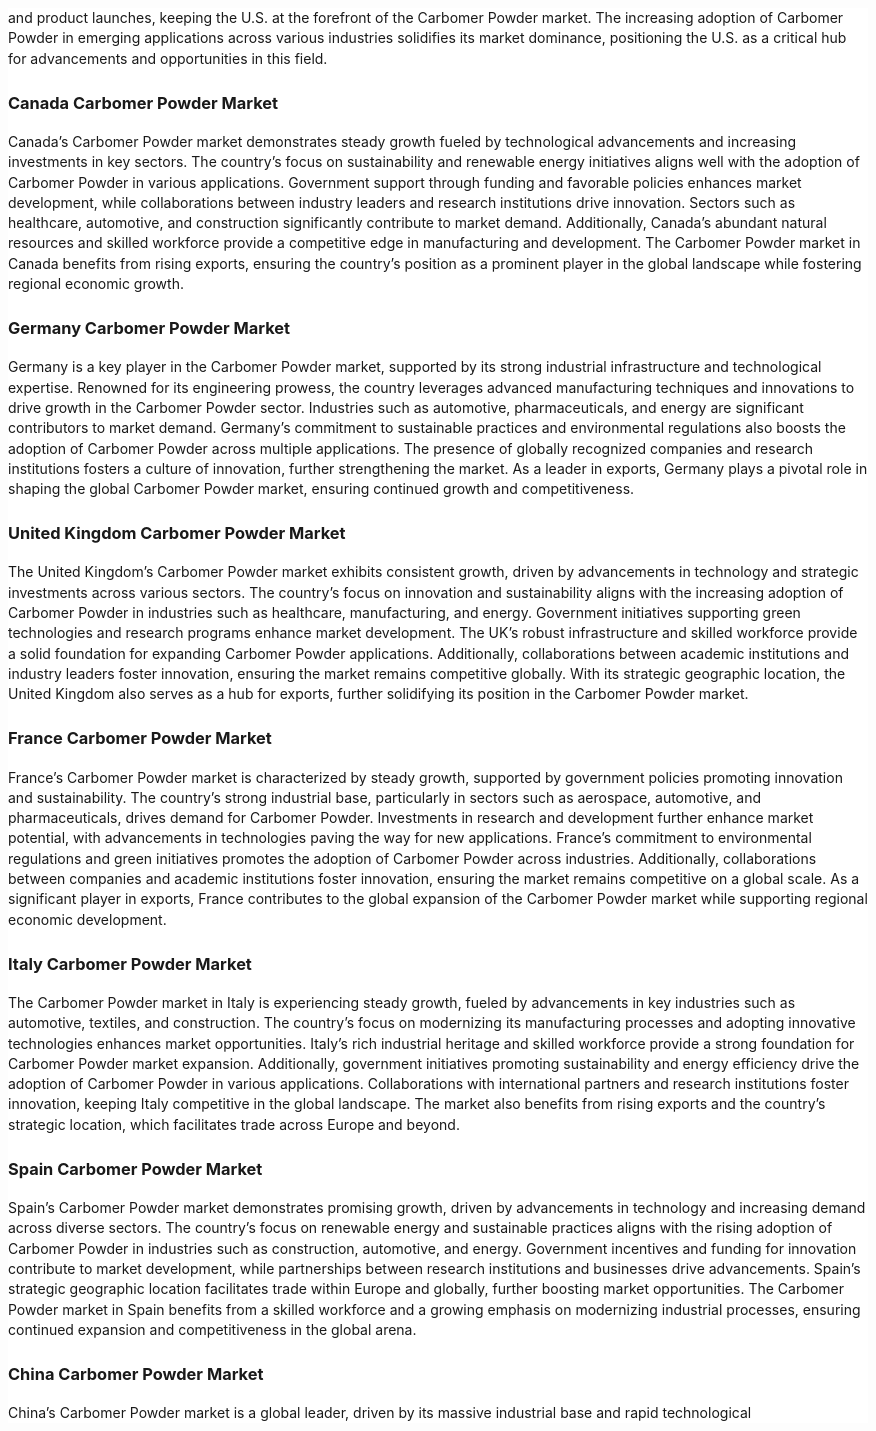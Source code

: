 and product launches, keeping the U.S. at the forefront of the Carbomer Powder market. The increasing adoption of Carbomer Powder in emerging applications across various industries solidifies its market dominance, positioning the U.S. as a critical hub for advancements and opportunities in this field.</p><h3>Canada Carbomer Powder Market</h3><p>Canada&rsquo;s Carbomer Powder market demonstrates steady growth fueled by technological advancements and increasing investments in key sectors. The country&rsquo;s focus on sustainability and renewable energy initiatives aligns well with the adoption of Carbomer Powder in various applications. Government support through funding and favorable policies enhances market development, while collaborations between industry leaders and research institutions drive innovation. Sectors such as healthcare, automotive, and construction significantly contribute to market demand. Additionally, Canada&rsquo;s abundant natural resources and skilled workforce provide a competitive edge in manufacturing and development. The Carbomer Powder market in Canada benefits from rising exports, ensuring the country&rsquo;s position as a prominent player in the global landscape while fostering regional economic growth.</p><h3>Germany Carbomer Powder Market</h3><p>Germany is a key player in the Carbomer Powder market, supported by its strong industrial infrastructure and technological expertise. Renowned for its engineering prowess, the country leverages advanced manufacturing techniques and innovations to drive growth in the Carbomer Powder sector. Industries such as automotive, pharmaceuticals, and energy are significant contributors to market demand. Germany&rsquo;s commitment to sustainable practices and environmental regulations also boosts the adoption of Carbomer Powder across multiple applications. The presence of globally recognized companies and research institutions fosters a culture of innovation, further strengthening the market. As a leader in exports, Germany plays a pivotal role in shaping the global Carbomer Powder market, ensuring continued growth and competitiveness.</p><h3>United Kingdom Carbomer Powder Market</h3><p>The United Kingdom&rsquo;s Carbomer Powder market exhibits consistent growth, driven by advancements in technology and strategic investments across various sectors. The country&rsquo;s focus on innovation and sustainability aligns with the increasing adoption of Carbomer Powder in industries such as healthcare, manufacturing, and energy. Government initiatives supporting green technologies and research programs enhance market development. The UK&rsquo;s robust infrastructure and skilled workforce provide a solid foundation for expanding Carbomer Powder applications. Additionally, collaborations between academic institutions and industry leaders foster innovation, ensuring the market remains competitive globally. With its strategic geographic location, the United Kingdom also serves as a hub for exports, further solidifying its position in the Carbomer Powder market.</p><h3>France Carbomer Powder Market</h3><p>France&rsquo;s Carbomer Powder market is characterized by steady growth, supported by government policies promoting innovation and sustainability. The country&rsquo;s strong industrial base, particularly in sectors such as aerospace, automotive, and pharmaceuticals, drives demand for Carbomer Powder. Investments in research and development further enhance market potential, with advancements in technologies paving the way for new applications. France&rsquo;s commitment to environmental regulations and green initiatives promotes the adoption of Carbomer Powder across industries. Additionally, collaborations between companies and academic institutions foster innovation, ensuring the market remains competitive on a global scale. As a significant player in exports, France contributes to the global expansion of the Carbomer Powder market while supporting regional economic development.</p><h3>Italy Carbomer Powder Market</h3><p>The Carbomer Powder market in Italy is experiencing steady growth, fueled by advancements in key industries such as automotive, textiles, and construction. The country&rsquo;s focus on modernizing its manufacturing processes and adopting innovative technologies enhances market opportunities. Italy&rsquo;s rich industrial heritage and skilled workforce provide a strong foundation for Carbomer Powder market expansion. Additionally, government initiatives promoting sustainability and energy efficiency drive the adoption of Carbomer Powder in various applications. Collaborations with international partners and research institutions foster innovation, keeping Italy competitive in the global landscape. The market also benefits from rising exports and the country&rsquo;s strategic location, which facilitates trade across Europe and beyond.</p><h3>Spain Carbomer Powder Market</h3><p>Spain&rsquo;s Carbomer Powder market demonstrates promising growth, driven by advancements in technology and increasing demand across diverse sectors. The country&rsquo;s focus on renewable energy and sustainable practices aligns with the rising adoption of Carbomer Powder in industries such as construction, automotive, and energy. Government incentives and funding for innovation contribute to market development, while partnerships between research institutions and businesses drive advancements. Spain&rsquo;s strategic geographic location facilitates trade within Europe and globally, further boosting market opportunities. The Carbomer Powder market in Spain benefits from a skilled workforce and a growing emphasis on modernizing industrial processes, ensuring continued expansion and competitiveness in the global arena.</p><h3>China Carbomer Powder Market</h3><p>China&rsquo;s Carbomer Powder market is a global leader, driven by its massive industrial base and rapid technological